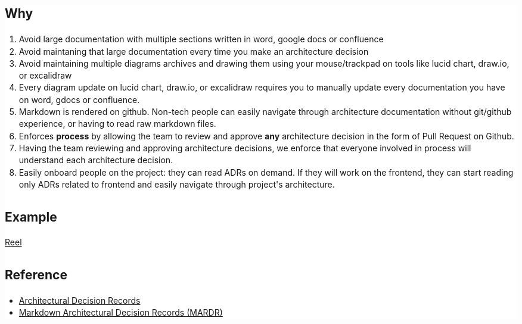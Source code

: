 ## Why

1. Avoid large documentation with multiple sections written in word, google docs
or confluence
2. Avoid maintaning that large documentation every time you make an 
architecture decision
3. Avoid maintaining multiple diagrams archives and drawing them using your
 mouse/trackpad on tools like lucid chart, draw.io, or excalidraw
4. Every diagram update on lucid chart, draw.io, or excalidraw requires you to
manually update every documentation you have on word, gdocs or confluence.
5. Markdown is rendered on github. Non-tech people can easily navigate through 
architecture documentation without git/github experience, or having to read raw
markdown files.
6. Enforces __process__ by allowing the team to review and approve __any__ 
architecture decision in the form of Pull Request on Github.
7. Having the team reviewing and approving architecture decisions, we enforce that
everyone involved in process will understand each architecture decision.
8. Easily onboard people on the project: they can read ADRs on demand. If they 
will work on the frontend, they can start reading only ADRs related to frontend
and easily navigate through project's architecture.

## Example

[Reel](/Users/luigigil/work/aoa/human-spectrum/reel/)

## Reference

- [Architectural Decision Records](https://adr.github.io/)
- [Markdown Architectural Decision Records (MARDR)](https://adr.github.io/madr/)

